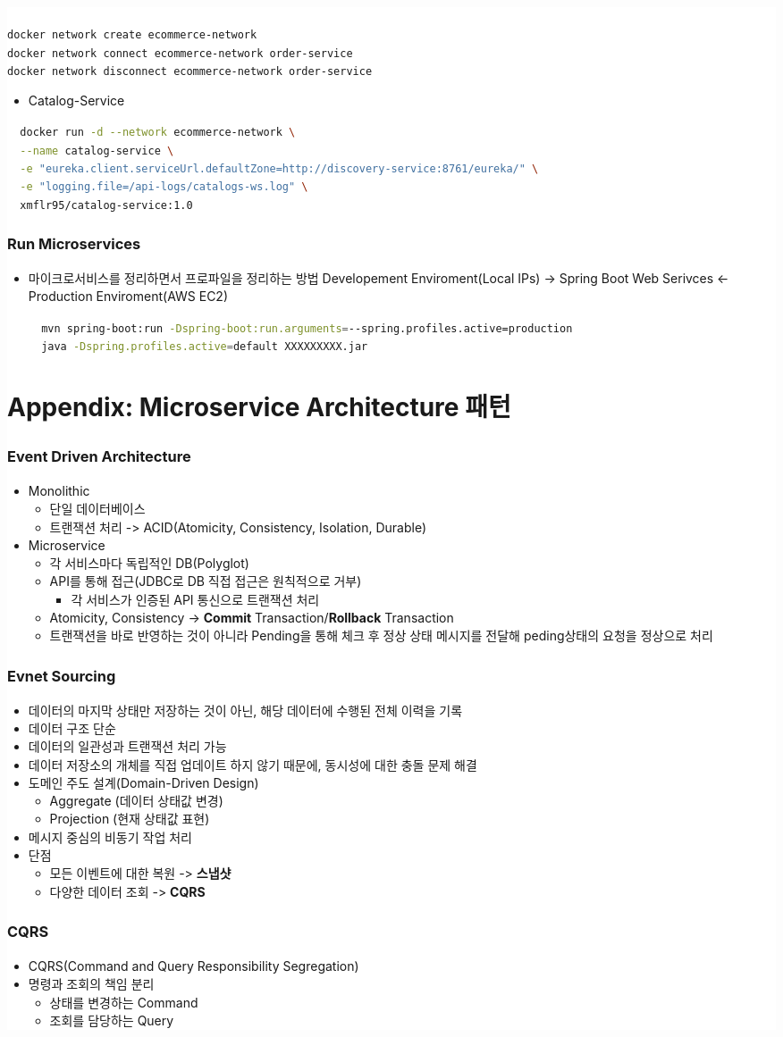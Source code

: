   ```sh

docker network create ecommerce-network
docker network connect ecommerce-network order-service
docker network disconnect ecommerce-network order-service

  ```
  * Catalog-Service
  ```sh
    docker run -d --network ecommerce-network \
    --name catalog-service \
    -e "eureka.client.serviceUrl.defaultZone=http://discovery-service:8761/eureka/" \
    -e "logging.file=/api-logs/catalogs-ws.log" \
    xmflr95/catalog-service:1.0
  ```

### Run Microservices
* 마이크로서비스를 정리하면서 프로파일을 정리하는 방법
  Developement Enviroment(Local IPs) -> Spring Boot Web Serivces <- Production Enviroment(AWS EC2)
  ```sh
    mvn spring-boot:run -Dspring-boot:run.arguments=--spring.profiles.active=production
    java -Dspring.profiles.active=default XXXXXXXXX.jar
  ```
# Appendix: Microservice Architecture 패턴
### Event Driven Architecture
  * Monolithic
    - 단일 데이터베이스
    - 트랜잭션 처리 -> ACID(Atomicity, Consistency, Isolation, Durable)  
  * Microservice
    - 각 서비스마다 독립적인 DB(Polyglot)
    - API를 통해 접근(JDBC로 DB 직접 접근은 원칙적으로 거부)
      - 각 서비스가 인증된 API 통신으로 트랜잭션 처리
    - Atomicity, Consistency -> **Commit** Transaction/**Rollback** Transaction
    - 트랜잭션을 바로 반영하는 것이 아니라 Pending을 통해 체크 후 
    정상 상태 메시지를 전달해 peding상태의 요청을 정상으로 처리

### Evnet Sourcing
  * 데이터의 마지막 상태만 저장하는 것이 아닌, 해당 데이터에 수행된 전체 이력을 기록
  * 데이터 구조 단순
  * 데이터의 일관성과 트랜잭션 처리 가능
  * 데이터 저장소의 개체를 직접 업데이트 하지 않기 때문에, 동시성에 대한 충돌 문제 해결
  * 도메인 주도 설계(Domain-Driven Design)
    - Aggregate (데이터 상태값 변경)
    - Projection (현재 상태값 표현)
  * 메시지 중심의 비동기 작업 처리
  * 단점
    - 모든 이벤트에 대한 복원 -> **스냅샷**
    - 다양한 데이터 조회 -> **CQRS**
  
### CQRS
  * CQRS(Command and Query Responsibility Segregation)
  * 명령과 조회의 책임 분리 
    - 상태를 변경하는 Command
    - 조회를 담당하는 Query

